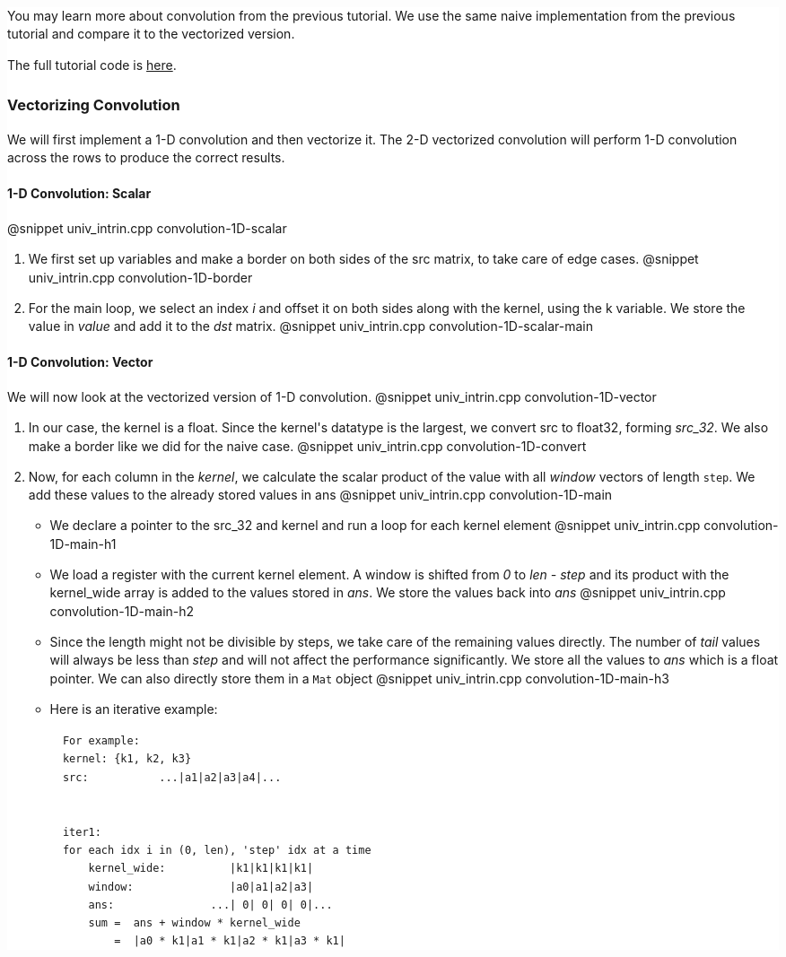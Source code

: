 You may learn more about convolution from the previous tutorial. We use the same naive implementation from the previous tutorial and compare it to the vectorized version.

The full tutorial code is [here](https://github.com/opencv/opencv/tree/5.x/samples/cpp/tutorial_code/univ_intrin/univ_intrin.cpp).

### Vectorizing Convolution

We will first implement a 1-D convolution and then vectorize it. The 2-D vectorized convolution will perform 1-D convolution across the rows to produce the correct results.

#### 1-D Convolution: Scalar
@snippet univ_intrin.cpp convolution-1D-scalar

1. We first set up variables and make a border on both sides of the src matrix, to take care of edge cases.
    @snippet univ_intrin.cpp convolution-1D-border

2. For the main loop, we select an index *i* and offset it on both sides along with the kernel, using the k variable. We store the value in *value* and add it to the *dst* matrix.
    @snippet univ_intrin.cpp convolution-1D-scalar-main

#### 1-D Convolution: Vector

We will now look at the vectorized version of 1-D convolution.
@snippet univ_intrin.cpp convolution-1D-vector

1. In our case, the kernel is a float. Since the kernel's datatype is the largest, we convert src to float32, forming *src_32*. We also make a border like we did for the naive case.
    @snippet univ_intrin.cpp convolution-1D-convert

2. Now, for each column in the *kernel*, we calculate the scalar product of the value with all *window* vectors of length `step`. We add these values to the already stored values in ans
    @snippet univ_intrin.cpp convolution-1D-main

    * We declare a pointer to the src_32 and kernel and run a loop for each kernel element
        @snippet univ_intrin.cpp convolution-1D-main-h1

    * We load a register with the current kernel element. A window is shifted from *0* to *len - step* and its product with the kernel_wide array is added to the values stored in *ans*. We store the values back into *ans*
        @snippet univ_intrin.cpp convolution-1D-main-h2

    * Since the length might not be divisible by steps, we take care of the remaining values directly. The number of *tail* values will always be less than *step* and will not affect the performance significantly. We store all the values to *ans* which is a float pointer. We can also directly store them in a `Mat` object
        @snippet univ_intrin.cpp convolution-1D-main-h3

    * Here is an iterative example:

            For example:
            kernel: {k1, k2, k3}
            src:           ...|a1|a2|a3|a4|...


            iter1:
            for each idx i in (0, len), 'step' idx at a time
                kernel_wide:          |k1|k1|k1|k1|
                window:               |a0|a1|a2|a3|
                ans:               ...| 0| 0| 0| 0|...
                sum =  ans + window * kernel_wide
                    =  |a0 * k1|a1 * k1|a2 * k1|a3 * k1|
